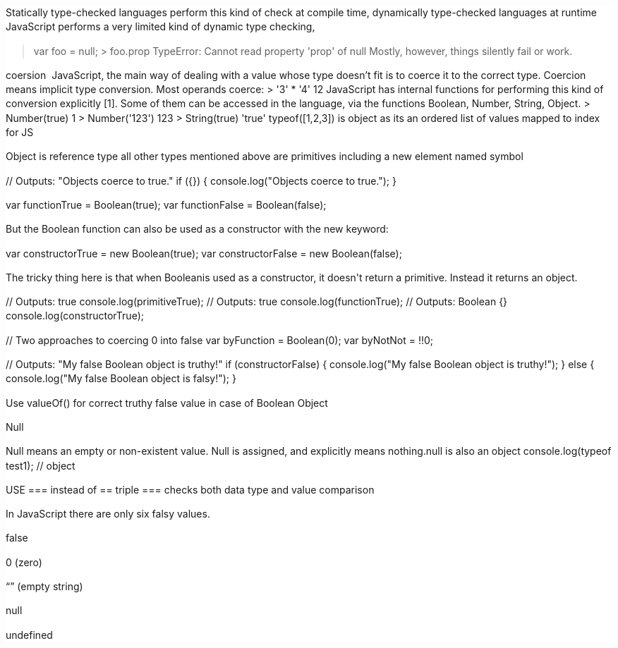 Statically type-checked languages perform this kind of check at compile time, dynamically type-checked languages at runtime
JavaScript performs a very limited kind of dynamic type checking,

> var foo = null; > foo.prop TypeError: Cannot read property 'prop' of null Mostly, however, things silently fail or work. 


coersion
 JavaScript, the main way of dealing with a value whose type doesn’t fit is to coerce it to the correct type. Coercion means implicit type conversion. Most operands coerce: > '3' * '4' 12 JavaScript has internal functions for performing this kind of conversion explicitly [1]. Some of them can be accessed in the language, via the functions Boolean, Number, String, Object. > Number(true) 1 > Number('123') 123 > String(true) 'true'
typeof([1,2,3])  is object as its an ordered list of values mapped to index for JS

Object is reference type all other types mentioned above are primitives including a new element named symbol 

// Outputs: "Objects coerce to true." if ({}) { console.log("Objects coerce to true."); }

var functionTrue = Boolean(true); var functionFalse = Boolean(false); 

But the Boolean function can also be used as a constructor with the new keyword:

var constructorTrue = new Boolean(true); var constructorFalse = new Boolean(false); 

The tricky thing here is that when Booleanis used as a constructor, it doesn't return a primitive. Instead it returns an object.

// Outputs: true console.log(primitiveTrue); // Outputs: true console.log(functionTrue); // Outputs: Boolean {} console.log(constructorTrue);

// Two approaches to coercing 0 into false var byFunction = Boolean(0); var byNotNot = !!0;

// Outputs: "My false Boolean object is truthy!" if (constructorFalse) { console.log("My false Boolean object is truthy!"); } else { console.log("My false Boolean object is falsy!"); }

Use valueOf() for correct truthy false value in case of Boolean Object 

Null

Null means an empty or non-existent value. Null is assigned, and explicitly means nothing.null is also an object 
console.log(typeof test1);
// object

USE === instead of ==  triple === checks both data type and value comparison 

In JavaScript there are only six falsy values.

false

0 (zero)

“” (empty string)

null

undefined
